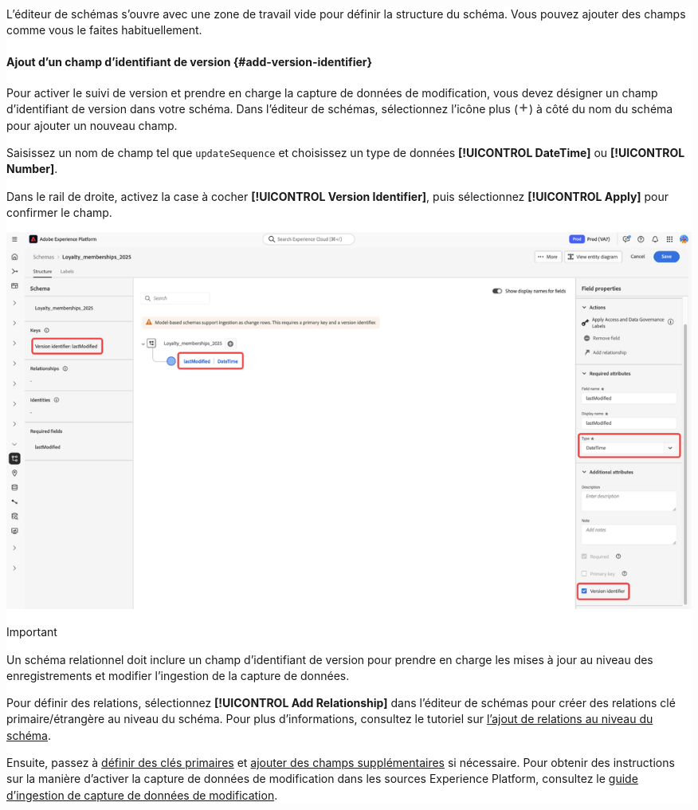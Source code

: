 L’éditeur de schémas s’ouvre avec une zone de travail vide pour définir la structure du schéma. Vous pouvez ajouter des champs comme vous le faites habituellement.

#### Ajout d’un champ d’identifiant de version {#add-version-identifier}

Pour activer le suivi de version et prendre en charge la capture de données de modification, vous devez désigner un champ d’identifiant de version dans votre schéma. Dans l’éditeur de schémas, sélectionnez l’icône plus (![A plus.](/help/images/icons/plus.png)) à côté du nom du schéma pour ajouter un nouveau champ.

Saisissez un nom de champ tel que `updateSequence` et choisissez un type de données **[!UICONTROL DateTime]** ou **[!UICONTROL Number]**.

Dans le rail de droite, activez la case à cocher **[!UICONTROL Version Identifier]**, puis sélectionnez **[!UICONTROL Apply]** pour confirmer le champ.

![L’éditeur de schémas avec un champ DateTime nommé `updateSequence` ajouté et la case à cocher Identifiant de version sélectionnée.](../../images/ui/resources/schemas/add-version-identifier.png)

>[!IMPORTANT]
>
>Un schéma relationnel doit inclure un champ d’identifiant de version pour prendre en charge les mises à jour au niveau des enregistrements et modifier l’ingestion de la capture de données.

Pour définir des relations, sélectionnez **[!UICONTROL Add Relationship]** dans l’éditeur de schémas pour créer des relations clé primaire/étrangère au niveau du schéma. Pour plus d’informations, consultez le tutoriel sur [l’ajout de relations au niveau du schéma](../../tutorials/relationship-ui.md#relationship-field).

Ensuite, passez à [définir des clés primaires](../fields/identity.md#define-a-identity-field) et [ajouter des champs supplémentaires](#add-field-groups) si nécessaire. Pour obtenir des instructions sur la manière d’activer la capture de données de modification dans les sources Experience Platform, consultez le [guide d’ingestion de capture de données de modification](../../../sources/tutorials/api/change-data-capture.md).

